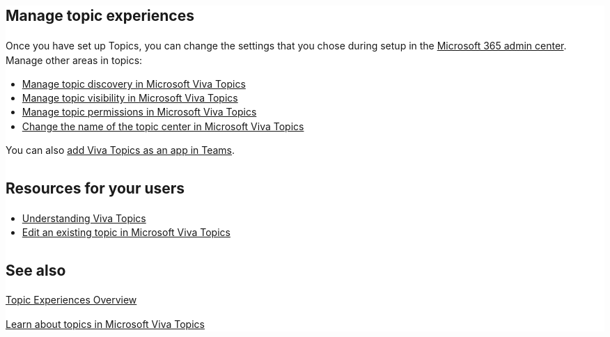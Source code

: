## Manage topic experiences

Once you have set up Topics, you can change the settings that you chose during setup in the [Microsoft 365 admin center](https://admin.microsoft.com/AdminPortal#/featureexplorer/csi/KnowledgeManagement). Manage other areas in topics:

- [Manage topic discovery in Microsoft Viva Topics](topic-experiences-discovery.md)
- [Manage topic visibility in Microsoft Viva Topics](topic-experiences-knowledge-rules.md)
- [Manage topic permissions in Microsoft Viva Topics](topic-experiences-user-permissions.md)
- [Change the name of the topic center in Microsoft Viva Topics](topic-experiences-administration.md)

You can also [add Viva Topics as an app in Teams](add-topics-app.md).

## Resources for your users

- [Understanding Viva Topics](https://support.microsoft.com/office/5bef3020-2679-4045-81cb-bcbc37218332)
- [Edit an existing topic in Microsoft Viva Topics](https://support.microsoft.com/office/6a4c7459-2293-4291-af76-973af65a44ae)

## See also

[Topic Experiences Overview](topic-experiences-overview.md)

[Learn about topics in Microsoft Viva Topics](/viva/topics/get-started-with-viva-topics)



